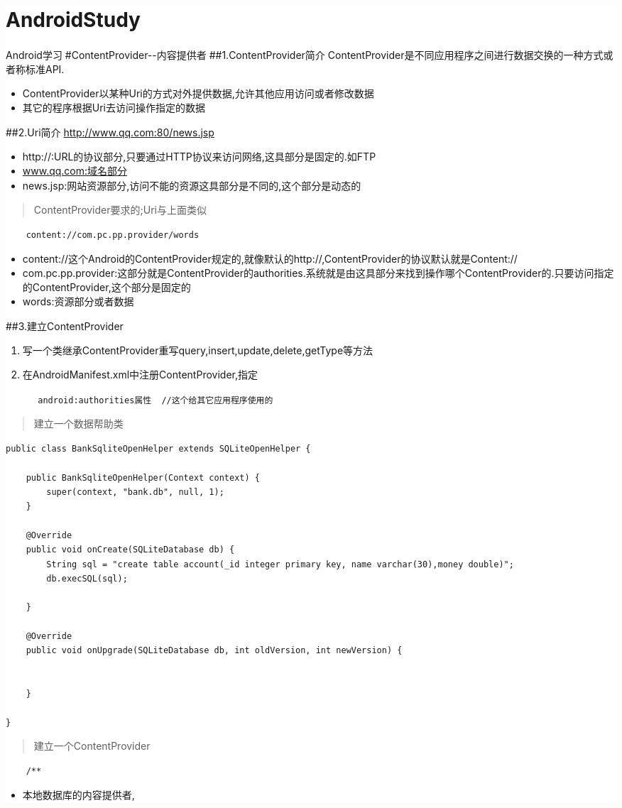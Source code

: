 # AndroidStudy
Android学习
#ContentProvider--内容提供者
##1.ContentProvider简介
ContentProvider是不同应用程序之间进行数据交换的一种方式或者称标准API.

* ContentProvider以某种Uri的方式对外提供数据,允许其他应用访问或者修改数据
* 其它的程序根据Uri去访问操作指定的数据


##2.Uri简介
http://www.qq.com:80/news.jsp

* http://:URL的协议部分,只要通过HTTP协议来访问网络,这具部分是固定的.如FTP
* www.qq.com:域名部分
* news.jsp:网站资源部分,访问不能的资源这具部分是不同的,这个部分是动态的

> ContentProvider要求的;Uri与上面类似


        content://com.pc.pp.provider/words
* content://这个Android的ContentProvider规定的,就像默认的http://,ContentProvider的协议默认就是Content://
* com.pc.pp.provider:这部分就是ContentProvider的authorities.系统就是由这具部分来找到操作哪个ContentProvider的.只要访问指定的ContentProvider,这个部分是固定的
* words:资源部分或者数据

##3.建立ContentProvider

1. 写一个类继承ContentProvider重写query,insert,update,delete,getType等方法
2. 在AndroidManifest.xml中注册ContentProvider,指定
          
          android:authorities属性  //这个给其它应用程序使用的


>建立一个数据帮助类
    
    public class BankSqliteOpenHelper extends SQLiteOpenHelper {
    
    	public BankSqliteOpenHelper(Context context) {
    		super(context, "bank.db", null, 1);
    	}
    
    	@Override
    	public void onCreate(SQLiteDatabase db) {
    		String sql = "create table account(_id integer primary key, name varchar(30),money double)";
    		db.execSQL(sql);
    
    	}
    
    	@Override
    	public void onUpgrade(SQLiteDatabase db, int oldVersion, int newVersion) {
    		
    
    	}
    
    }
>建立一个ContentProvider
    
        /**
 * 本地数据库的内容提供者,
	